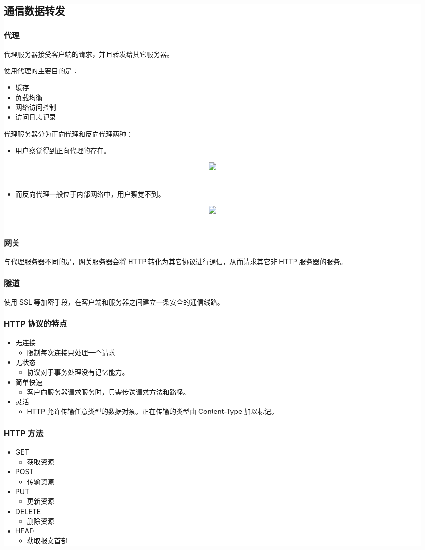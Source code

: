 ## 通信数据转发

### 代理

代理服务器接受客户端的请求，并且转发给其它服务器。

使用代理的主要目的是：

- 缓存
- 负载均衡
- 网络访问控制
- 访问日志记录

代理服务器分为正向代理和反向代理两种：

- 用户察觉得到正向代理的存在。

<div align="center"> <img src="pics/a314bb79-5b18-4e63-a976-3448bffa6f1b.png" width=""/> </div><br>

- 而反向代理一般位于内部网络中，用户察觉不到。

<div align="center"> <img src="pics/2d09a847-b854-439c-9198-b29c65810944.png" width=""/> </div><br>

### 网关

与代理服务器不同的是，网关服务器会将 HTTP 转化为其它协议进行通信，从而请求其它非 HTTP 服务器的服务。

### 隧道

使用 SSL 等加密手段，在客户端和服务器之间建立一条安全的通信线路。

### HTTP 协议的特点

- 无连接
  - 限制每次连接只处理一个请求
- 无状态
  - 协议对于事务处理没有记忆能力。
- 简单快速
  - 客户向服务器请求服务时，只需传送请求方法和路径。
- 灵活
  - HTTP 允许传输任意类型的数据对象。正在传输的类型由 Content-Type 加以标记。

### HTTP 方法

- GET
  - 获取资源
- POST
  - 传输资源
- PUT
  - 更新资源
- DELETE
  - 删除资源
- HEAD
  - 获取报文首部
